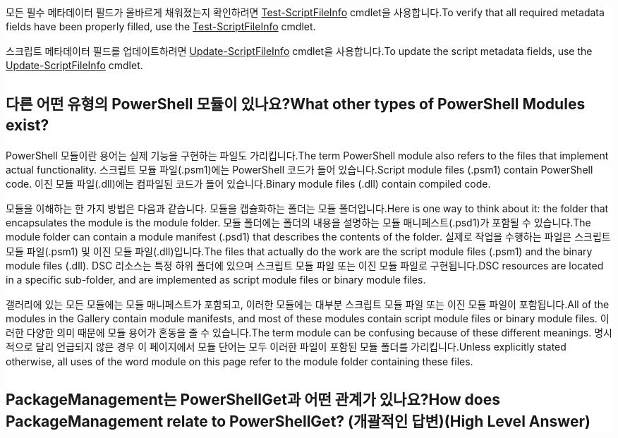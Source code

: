 <span data-ttu-id="b52b6-195">모든 필수 메타데이터 필드가 올바르게 채워졌는지 확인하려면 [Test-ScriptFileInfo][] cmdlet을 사용합니다.</span><span class="sxs-lookup"><span data-stu-id="b52b6-195">To verify that all required metadata fields have been properly filled, use the [Test-ScriptFileInfo][] cmdlet.</span></span>

<span data-ttu-id="b52b6-196">스크립트 메타데이터 필드를 업데이트하려면 [Update-ScriptFileInfo][] cmdlet을 사용합니다.</span><span class="sxs-lookup"><span data-stu-id="b52b6-196">To update the script metadata fields, use the [Update-ScriptFileInfo][] cmdlet.</span></span>

## <a name="what-other-types-of-powershell-modules-exist"></a><span data-ttu-id="b52b6-197">다른 어떤 유형의 PowerShell 모듈이 있나요?</span><span class="sxs-lookup"><span data-stu-id="b52b6-197">What other types of PowerShell Modules exist?</span></span>

<span data-ttu-id="b52b6-198">PowerShell 모듈이란 용어는 실제 기능을 구현하는 파일도 가리킵니다.</span><span class="sxs-lookup"><span data-stu-id="b52b6-198">The term PowerShell module also refers to the files that implement actual functionality.</span></span> <span data-ttu-id="b52b6-199">스크립트 모듈 파일(.psm1)에는 PowerShell 코드가 들어 있습니다.</span><span class="sxs-lookup"><span data-stu-id="b52b6-199">Script module files (.psm1) contain PowerShell code.</span></span> <span data-ttu-id="b52b6-200">이진 모듈 파일(.dll)에는 컴파일된 코드가 들어 있습니다.</span><span class="sxs-lookup"><span data-stu-id="b52b6-200">Binary module files (.dll) contain compiled code.</span></span>

<span data-ttu-id="b52b6-201">모듈을 이해하는 한 가지 방법은 다음과 같습니다. 모듈을 캡슐화하는 폴더는 모듈 폴더입니다.</span><span class="sxs-lookup"><span data-stu-id="b52b6-201">Here is one way to think about it: the folder that encapsulates the module is the module folder.</span></span> <span data-ttu-id="b52b6-202">모듈 폴더에는 폴더의 내용을 설명하는 모듈 매니페스트(.psd1)가 포함될 수 있습니다.</span><span class="sxs-lookup"><span data-stu-id="b52b6-202">The module folder can contain a module manifest (.psd1) that describes the contents of the folder.</span></span> <span data-ttu-id="b52b6-203">실제로 작업을 수행하는 파일은 스크립트 모듈 파일(.psm1) 및 이진 모듈 파일(.dll)입니다.</span><span class="sxs-lookup"><span data-stu-id="b52b6-203">The files that actually do the work are the script module files (.psm1) and the binary module files (.dll).</span></span> <span data-ttu-id="b52b6-204">DSC 리소스는 특정 하위 폴더에 있으며 스크립트 모듈 파일 또는 이진 모듈 파일로 구현됩니다.</span><span class="sxs-lookup"><span data-stu-id="b52b6-204">DSC resources are located in a specific sub-folder, and are implemented as script module files or binary module files.</span></span>

<span data-ttu-id="b52b6-205">갤러리에 있는 모든 모듈에는 모듈 매니페스트가 포함되고, 이러한 모듈에는 대부분 스크립트 모듈 파일 또는 이진 모듈 파일이 포함됩니다.</span><span class="sxs-lookup"><span data-stu-id="b52b6-205">All of the modules in the Gallery contain module manifests, and most of these modules contain script module files or binary module files.</span></span> <span data-ttu-id="b52b6-206">이러한 다양한 의미 때문에 모듈 용어가 혼동을 줄 수 있습니다.</span><span class="sxs-lookup"><span data-stu-id="b52b6-206">The term module can be confusing because of these different meanings.</span></span> <span data-ttu-id="b52b6-207">명시적으로 달리 언급되지 않은 경우 이 페이지에서 모듈 단어는 모두 이러한 파일이 포함된 모듈 폴더를 가리킵니다.</span><span class="sxs-lookup"><span data-stu-id="b52b6-207">Unless explicitly stated otherwise, all uses of the word module on this page refer to the module folder containing these files.</span></span>

## <a name="how-does-packagemanagement-relate-to-powershellget-high-level-answer"></a><span data-ttu-id="b52b6-208">PackageManagement는 PowerShellGet과 어떤 관계가 있나요?</span><span class="sxs-lookup"><span data-stu-id="b52b6-208">How does PackageManagement relate to PowerShellGet?</span></span> <span data-ttu-id="b52b6-209">(개괄적인 답변)</span><span class="sxs-lookup"><span data-stu-id="b52b6-209">(High Level Answer)</span></span>


[New-ModuleManifest]: /powershell/module/Microsoft.PowerShell.Core/New-ModuleManifest
[Test-ModuleManifest]: /powershell/module/Microsoft.PowerShell.Core/Test-ModuleManifest
[Update-ModuleManifest]: /powershell/module/PowerShellGet/Update-ModuleManifest
[Install-Module]: /powershell/module/PowershellGet/Install-Module
[New-ScriptFileInfo]: /powershell/module/PowershellGet/New-ScriptFileInfo
[Publish-Module]: /powershell/module/PowershellGet/Publish-Module
[Publish-Script]: /powershell/module/PowershellGet/Publish-Script
[Register-PSRepository]: /powershell/module/PowershellGet/Register-PSRepository
[Test-ScriptFileInfo]: /powershell/module/PowershellGet/Test-ScriptFileInfo
[Update-Module]: /powershell/module/PowershellGet/Update-Module
[Update-ScriptFileInfo]: /powershell/module/PowershellGet/Update-ScriptFileInfo